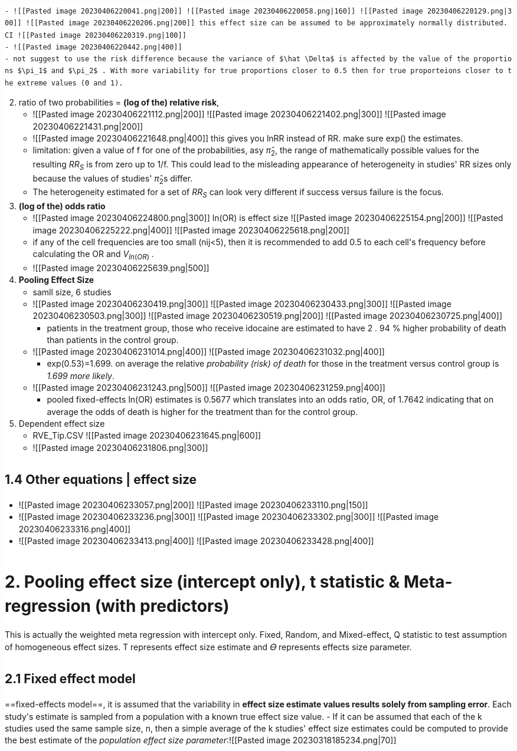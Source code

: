 	- ![[Pasted image 20230406220041.png|200]] ![[Pasted image 20230406220058.png|160]] ![[Pasted image 20230406220129.png|300]] ![[Pasted image 20230406220206.png|200]] this effect size can be assumed to be approximately normally distributed. CI ![[Pasted image 20230406220319.png|100]]
	- ![[Pasted image 20230406220442.png|400]] 
	- not suggest to use the risk difference because the variance of $\hat \Delta$ is affected by the value of the proportions $\pi_1$ and $\pi_2$ . With more variability for true proportions closer to 0.5 then for true proporteions closer to the extreme values (0 and 1).
2. ratio of two probabilities = **(log of the) relative risk**, 
	- ![[Pasted image 20230406221112.png|200]] ![[Pasted image 20230406221402.png|300]] ![[Pasted image 20230406221431.png|200]] 
	- ![[Pasted image 20230406221648.png|400]] this gives you lnRR instead of RR. make sure exp() the estimates.
	- limitation: given a  value of f for one of the probabilities, asy $\hat \pi_2$, the range of mathematically possible values for the resulting $RR_S$ is from zero up to 1/f. This could lead to the misleading appearance of heterogeneity in studies' RR sizes only because the values of studies' $\hat \pi_2$s differ.
	- The heterogeneity estimated for a set of $RR_S$ can look very different if success versus failure is the focus. 
3. **(log of the) odds ratio**
	- ![[Pasted image 20230406224800.png|300]] ln(OR) is effect size ![[Pasted image 20230406225154.png|200]]  ![[Pasted image 20230406225222.png|400]] ![[Pasted image 20230406225618.png|200]]
	- if any of the cell frequencies are too small (nij<5), then it is recommended to add 0.5 to each cell's frequency before calculating the OR and $V_{ln(OR)}$ .
	- ![[Pasted image 20230406225639.png|500]]
4. **Pooling Effect Size**
	- samll size, 6 studies
	 - ![[Pasted image 20230406230419.png|300]] ![[Pasted image 20230406230433.png|300]] ![[Pasted image 20230406230503.png|300]] ![[Pasted image 20230406230519.png|200]] ![[Pasted image 20230406230725.png|400]]
		 - patients in the treatment group, those who receive idocaine are estimated to have 2 . 94 % higher probability of death than patients in the control group. 
	 - ![[Pasted image 20230406231014.png|400]] ![[Pasted image 20230406231032.png|400]] 
		 - exp(0.53)=1.699. on average the relative *probability (risk) of death* for those in the treatment versus control group is *1.699 more likely*.
	- ![[Pasted image 20230406231243.png|500]] ![[Pasted image 20230406231259.png|400]] 
		- pooled fixed-effects ln(OR) estimates is 0.5677 which translates into an odds ratio, OR, of 1.7642 indicating that on average the odds of death is higher for the treatment than for the control group.
5. Dependent effect size
	- RVE_Tip.CSV ![[Pasted image 20230406231645.png|600]] 
	- ![[Pasted image 20230406231806.png|300]] 
## 1.4 Other equations | effect size
- ![[Pasted image 20230406233057.png|200]] ![[Pasted image 20230406233110.png|150]] 
- ![[Pasted image 20230406233236.png|300]] ![[Pasted image 20230406233302.png|300]] ![[Pasted image 20230406233316.png|400]] 
- ![[Pasted image 20230406233413.png|400]] ![[Pasted image 20230406233428.png|400]] 
# 2. Pooling effect size (intercept only), t statistic & Meta-regression (with predictors)
This is actually the weighted meta regression with intercept only.
Fixed, Random, and Mixed-effect, Q statistic to test assumption of homogeneous effect sizes. T represents effect size estimate and  𝛳 represents effects size parameter.
## 2.1 Fixed effect model
 ==fixed-effects model==, it is assumed that the variability in **effect size estimate values results solely from sampling error**. Each study's estimate is sampled from a population with a known true effect size value.
	- If it can be assumed that each of the k studies used the same sample size, n, then a simple average of the k studies' effect size estimates could be computed to provide the best estimate of the *population effect size parameter*:![[Pasted image 20230318185234.png|70]]